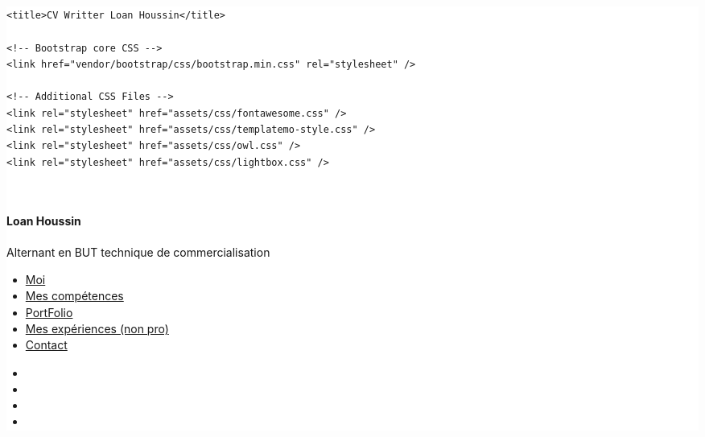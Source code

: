 <!DOCTYPE html>
<html lang="en">
  <head>
    <meta charset="utf-8" />
    <meta
      name="viewport"
      content="width=device-width, initial-scale=1, shrink-to-fit=no"
    />
    <meta name="description" content="" />
    <meta name="author" content="" />
    <link
      href="https://fonts.googleapis.com/css?family=Lato:100,300,400,700,900"
      rel="stylesheet"
    />

    <title>CV Writter Loan Houssin</title>

    <!-- Bootstrap core CSS -->
    <link href="vendor/bootstrap/css/bootstrap.min.css" rel="stylesheet" />

    <!-- Additional CSS Files -->
    <link rel="stylesheet" href="assets/css/fontawesome.css" />
    <link rel="stylesheet" href="assets/css/templatemo-style.css" />
    <link rel="stylesheet" href="assets/css/owl.css" />
    <link rel="stylesheet" href="assets/css/lightbox.css" />
  </head>

  <body>
    <div id="page-wraper">
      <!-- Sidebar Menu -->
      <div class="responsive-nav">
        <i class="fa fa-bars" id="menu-toggle"></i>
        <div id="menu" class="menu">
          <i class="fa fa-times" id="menu-close"></i>
          <div class="container">
            <div class="image">
              <a href="#"><img src="assets/images/Loan.jpg" alt="" /></a>
            </div>
            <div class="author-content">
              <h4>Loan Houssin</h4>
              <span>Alternant en BUT technique de commercialisation</span>
            </div>
            <nav class="main-nav" role="navigation">
              <ul class="main-menu">
                <li><a href="#section1">Moi</a></li>
                <li><a href="#section2">Mes compétences</a></li>
                <li><a href="#section3">PortFolio</a></li>
                <li><a href="#section4">Mes expériences (non pro)</a></li>
                <li><a href="#section5">Contact</a></li>
              </ul>
            </nav>
            <div class="social-network">
              <ul class="soial-icons">
                <li>
                  <a href="https://fb.com/templatemo"
                    ><i class="fa fa-facebook"></i
                  ></a>
                </li>
                <li>
                  <a href="#"><i class="fa fa-twitter"></i></a>
                </li>
                <li>
                  <a href="#"><i class="fa fa-linkedin"></i></a>
                </li>
                <li>